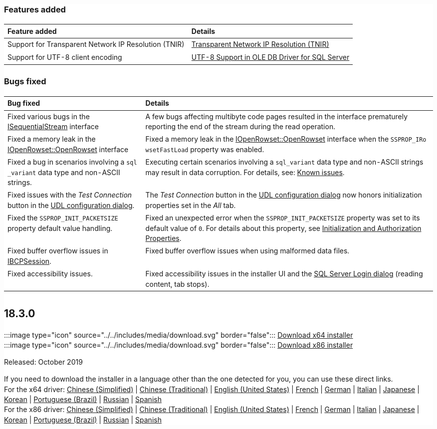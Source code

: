 ### Features added

| Feature added | Details |
| :------------ | :------ |
| Support for Transparent Network IP Resolution (TNIR) |[Transparent Network IP Resolution (TNIR)](features/using-transparent-network-ip-resolution.md)|
| Support for UTF-8 client encoding | [UTF-8 Support in OLE DB Driver for SQL Server](features/utf-8-support-in-oledb-driver-for-sql-server.md) |

### Bugs fixed

| Bug fixed | Details |
| :-------- | :------ |
| Fixed various bugs in the [ISequentialStream](/previous-versions/windows/desktop/ms718035(v=vs.85)) interface | A few bugs affecting multibyte code pages resulted in the interface prematurely reporting the end of the stream during the read operation.|
| Fixed a memory leak in the [IOpenRowset::OpenRowset](/previous-versions/windows/desktop/ms716724(v=vs.85)) interface | Fixed a memory leak in the [IOpenRowset::OpenRowset](/previous-versions/windows/desktop/ms716724(v=vs.85)) interface when the `SSPROP_IRowsetFastLoad` property was enabled. |
| Fixed a bug in scenarios involving a `sql_variant` data type and non-ASCII strings. | Executing certain scenarios involving a `sql_variant` data type and non-ASCII strings may result in data corruption. For details, see: [Known issues](ole-db-data-types/ssvariant-structure.md#known-issues). |
| Fixed issues with the *Test Connection* button in the [UDL configuration dialog](help-topics/data-link-pages.md). | The *Test Connection* button in the [UDL configuration dialog](help-topics/data-link-pages.md) now honors initialization properties set in the *All* tab. |
| Fixed the `SSPROP_INIT_PACKETSIZE` property default value handling. | Fixed an unexpected error when the `SSPROP_INIT_PACKETSIZE` property was set to its default value of `0`. For details about this property, see [Initialization and Authorization Properties](ole-db-data-source-objects/initialization-and-authorization-properties.md). |
| Fixed buffer overflow issues in [IBCPSession](ole-db-interfaces/ibcpsession-ole-db.md). | Fixed buffer overflow issues when using malformed data files. |
| Fixed accessibility issues. | Fixed accessibility issues in the installer UI and the [SQL Server Login dialog](help-topics/sql-server-login-dialog.md) (reading content, tab stops). |

## 18.3.0

:::image type="icon" source="../../includes/media/download.svg" border="false"::: [Download x64 installer](https://go.microsoft.com/fwlink/?linkid=2117515)  
:::image type="icon" source="../../includes/media/download.svg" border="false"::: [Download x86 installer](https://go.microsoft.com/fwlink/?linkid=2117517)  

Released: October 2019

If you need to download the installer in a language other than the one detected for you, you can use these direct links.  
For the x64 driver: [Chinese (Simplified)](https://go.microsoft.com/fwlink/?linkid=2117515&clcid=0x804) | [Chinese (Traditional)](https://go.microsoft.com/fwlink/?linkid=2117515&clcid=0x404) | [English (United States)](https://go.microsoft.com/fwlink/?linkid=2117515&clcid=0x409) | [French](https://go.microsoft.com/fwlink/?linkid=2117515&clcid=0x40c) | [German](https://go.microsoft.com/fwlink/?linkid=2117515&clcid=0x407) | [Italian](https://go.microsoft.com/fwlink/?linkid=2117515&clcid=0x410) | [Japanese](https://go.microsoft.com/fwlink/?linkid=2117515&clcid=0x411) | [Korean](https://go.microsoft.com/fwlink/?linkid=2117515&clcid=0x412) | [Portuguese (Brazil)](https://go.microsoft.com/fwlink/?linkid=2117515&clcid=0x416) | [Russian](https://go.microsoft.com/fwlink/?linkid=2117515&clcid=0x419) | [Spanish](https://go.microsoft.com/fwlink/?linkid=2117515&clcid=0x40a)  
For the x86 driver: [Chinese (Simplified)](https://go.microsoft.com/fwlink/?linkid=2117517&clcid=0x804) | [Chinese (Traditional)](https://go.microsoft.com/fwlink/?linkid=2117517&clcid=0x404) | [English (United States)](https://go.microsoft.com/fwlink/?linkid=2117517&clcid=0x409) | [French](https://go.microsoft.com/fwlink/?linkid=2117517&clcid=0x40c) | [German](https://go.microsoft.com/fwlink/?linkid=2117517&clcid=0x407) | [Italian](https://go.microsoft.com/fwlink/?linkid=2117517&clcid=0x410) | [Japanese](https://go.microsoft.com/fwlink/?linkid=2117517&clcid=0x411) | [Korean](https://go.microsoft.com/fwlink/?linkid=2117517&clcid=0x412) | [Portuguese (Brazil)](https://go.microsoft.com/fwlink/?linkid=2117517&clcid=0x416) | [Russian](https://go.microsoft.com/fwlink/?linkid=2117517&clcid=0x419) | [Spanish](https://go.microsoft.com/fwlink/?linkid=2117517&clcid=0x40a)  

